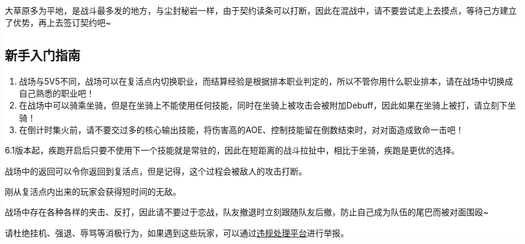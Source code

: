 大草原多为平地，是战斗最多发的地方，与尘封秘岩一样，由于契约读条可以打断，因此在混战中，请不要尝试走上去摸点，等待己方建立了优势，再上去签订契约吧~

## 新手入门指南

1. 战场与5V5不同，战场可以在复活点内切换职业，而结算经验是根据排本职业判定的，所以不管你用什么职业排本，请在战场中切换成自己熟悉的职业吧！
2. 在战场中可以骑乘坐骑，但是在坐骑上不能使用任何技能，同时在坐骑上被攻击会被附加Debuff<Status :id="1394" name="移动速度降低" />，因此如果在坐骑上被打，请立刻下坐骑！
3. 在倒计时集火前，请不要交过多的核心输出技能，将伤害高的AOE、控制技能留在倒数结束时，对对面造成致命一击吧！

6.1版本起，疾跑开启后只要不使用下一个技能就是常驻的，因此在短距离的战斗拉扯中，相比于坐骑，疾跑是更优的选择。

战场中的返回可以令你返回到复活点，但是记得，这个过程会被敌人的攻击打断。

刚从复活点内出来的玩家会获得短时间的无敌。

战场中存在各种各样的夹击、反打，因此请不要过于恋战，队友撤退时立刻跟随队友后撤，防止自己成为队伍的尾巴而被对面围殴~

请杜绝挂机、强退、辱骂等消极行为，如果遇到这些玩家，可以通过[违规处理平台](https://actff1.web.sdo.com/project/20210621ffviolation/index.html#/index)进行举报。
